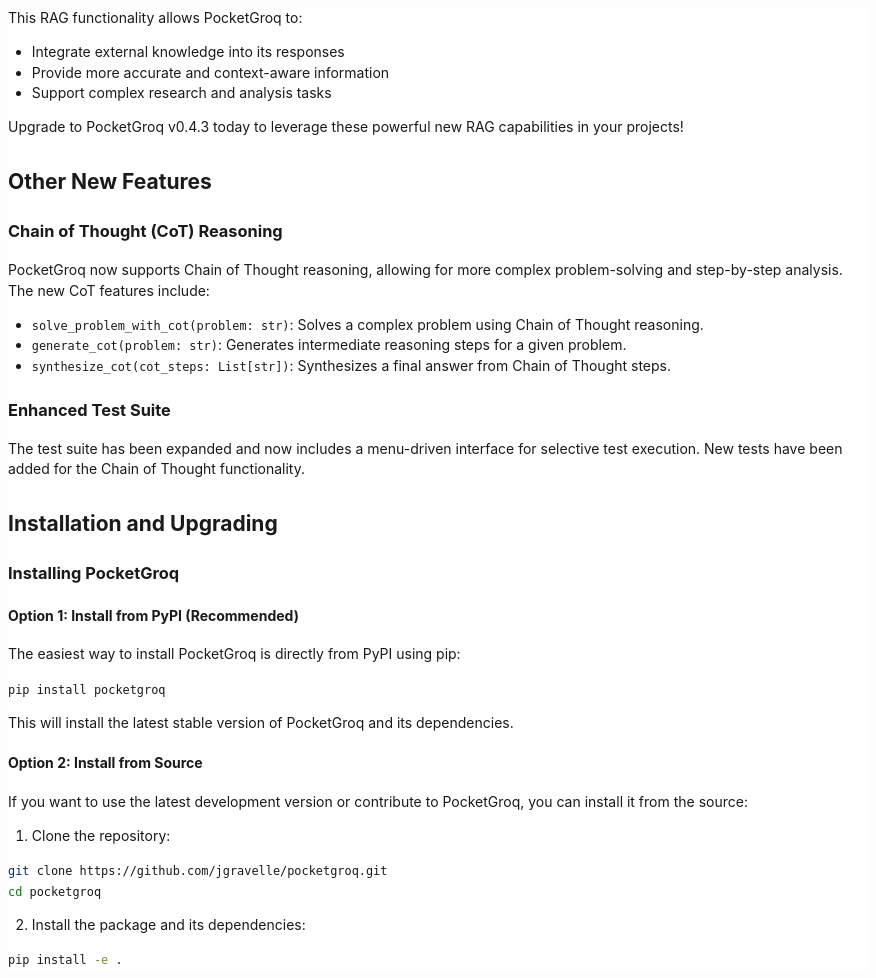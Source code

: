 This RAG functionality allows PocketGroq to:
- Integrate external knowledge into its responses
- Provide more accurate and context-aware information
- Support complex research and analysis tasks

Upgrade to PocketGroq v0.4.3 today to leverage these powerful new RAG capabilities in your projects!

## Other New Features

### Chain of Thought (CoT) Reasoning

PocketGroq now supports Chain of Thought reasoning, allowing for more complex problem-solving and step-by-step analysis. The new CoT features include:

- `solve_problem_with_cot(problem: str)`: Solves a complex problem using Chain of Thought reasoning.
- `generate_cot(problem: str)`: Generates intermediate reasoning steps for a given problem.
- `synthesize_cot(cot_steps: List[str])`: Synthesizes a final answer from Chain of Thought steps.

### Enhanced Test Suite

The test suite has been expanded and now includes a menu-driven interface for selective test execution. New tests have been added for the Chain of Thought functionality.

## Installation and Upgrading

### Installing PocketGroq

#### Option 1: Install from PyPI (Recommended)

The easiest way to install PocketGroq is directly from PyPI using pip:

```bash
pip install pocketgroq
```

This will install the latest stable version of PocketGroq and its dependencies.

#### Option 2: Install from Source

If you want to use the latest development version or contribute to PocketGroq, you can install it from the source:

1. Clone the repository:

```bash
git clone https://github.com/jgravelle/pocketgroq.git
cd pocketgroq
```

2. Install the package and its dependencies:

```bash
pip install -e .
```
